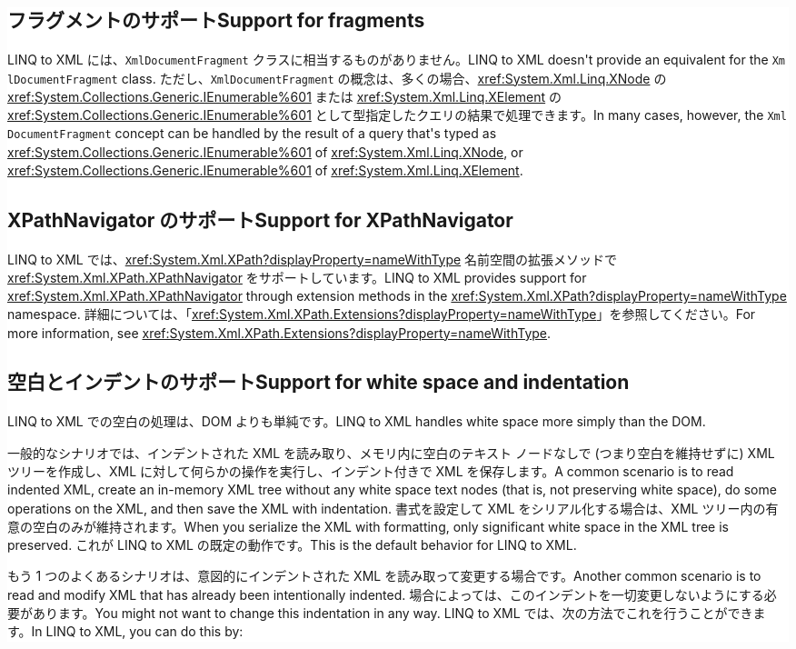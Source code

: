 ## <a name="support-for-fragments"></a><span data-ttu-id="6c588-150">フラグメントのサポート</span><span class="sxs-lookup"><span data-stu-id="6c588-150">Support for fragments</span></span>

<span data-ttu-id="6c588-151">LINQ to XML には、`XmlDocumentFragment` クラスに相当するものがありません。</span><span class="sxs-lookup"><span data-stu-id="6c588-151">LINQ to XML doesn't provide an equivalent for the `XmlDocumentFragment` class.</span></span> <span data-ttu-id="6c588-152">ただし、`XmlDocumentFragment` の概念は、多くの場合、<xref:System.Xml.Linq.XNode> の <xref:System.Collections.Generic.IEnumerable%601> または <xref:System.Xml.Linq.XElement> の <xref:System.Collections.Generic.IEnumerable%601> として型指定したクエリの結果で処理できます。</span><span class="sxs-lookup"><span data-stu-id="6c588-152">In many cases, however, the `XmlDocumentFragment` concept can be handled by the result of a query that's typed as <xref:System.Collections.Generic.IEnumerable%601> of <xref:System.Xml.Linq.XNode>, or <xref:System.Collections.Generic.IEnumerable%601> of <xref:System.Xml.Linq.XElement>.</span></span>

## <a name="support-for-xpathnavigator"></a><span data-ttu-id="6c588-153">XPathNavigator のサポート</span><span class="sxs-lookup"><span data-stu-id="6c588-153">Support for XPathNavigator</span></span>

<span data-ttu-id="6c588-154">LINQ to XML では、<xref:System.Xml.XPath?displayProperty=nameWithType> 名前空間の拡張メソッドで <xref:System.Xml.XPath.XPathNavigator> をサポートしています。</span><span class="sxs-lookup"><span data-stu-id="6c588-154">LINQ to XML provides support for <xref:System.Xml.XPath.XPathNavigator> through extension methods in the <xref:System.Xml.XPath?displayProperty=nameWithType> namespace.</span></span> <span data-ttu-id="6c588-155">詳細については、「<xref:System.Xml.XPath.Extensions?displayProperty=nameWithType>」を参照してください。</span><span class="sxs-lookup"><span data-stu-id="6c588-155">For more information, see <xref:System.Xml.XPath.Extensions?displayProperty=nameWithType>.</span></span>

## <a name="support-for-white-space-and-indentation"></a><span data-ttu-id="6c588-156">空白とインデントのサポート</span><span class="sxs-lookup"><span data-stu-id="6c588-156">Support for white space and indentation</span></span>

<span data-ttu-id="6c588-157">LINQ to XML での空白の処理は、DOM よりも単純です。</span><span class="sxs-lookup"><span data-stu-id="6c588-157">LINQ to XML handles white space more simply than the DOM.</span></span>

<span data-ttu-id="6c588-158">一般的なシナリオでは、インデントされた XML を読み取り、メモリ内に空白のテキスト ノードなしで (つまり空白を維持せずに) XML ツリーを作成し、XML に対して何らかの操作を実行し、インデント付きで XML を保存します。</span><span class="sxs-lookup"><span data-stu-id="6c588-158">A common scenario is to read indented XML, create an in-memory XML tree without any white space text nodes (that is, not preserving white space), do some operations on the XML, and then save the XML with indentation.</span></span> <span data-ttu-id="6c588-159">書式を設定して XML をシリアル化する場合は、XML ツリー内の有意の空白のみが維持されます。</span><span class="sxs-lookup"><span data-stu-id="6c588-159">When you serialize the XML with formatting, only significant white space in the XML tree is preserved.</span></span> <span data-ttu-id="6c588-160">これが LINQ to XML の既定の動作です。</span><span class="sxs-lookup"><span data-stu-id="6c588-160">This is the default behavior for LINQ to XML.</span></span>

<span data-ttu-id="6c588-161">もう 1 つのよくあるシナリオは、意図的にインデントされた XML を読み取って変更する場合です。</span><span class="sxs-lookup"><span data-stu-id="6c588-161">Another common scenario is to read and modify XML that has already been intentionally indented.</span></span> <span data-ttu-id="6c588-162">場合によっては、このインデントを一切変更しないようにする必要があります。</span><span class="sxs-lookup"><span data-stu-id="6c588-162">You might not want to change this indentation in any way.</span></span> <span data-ttu-id="6c588-163">LINQ to XML では、次の方法でこれを行うことができます。</span><span class="sxs-lookup"><span data-stu-id="6c588-163">In LINQ to XML, you can do this by:</span></span>
